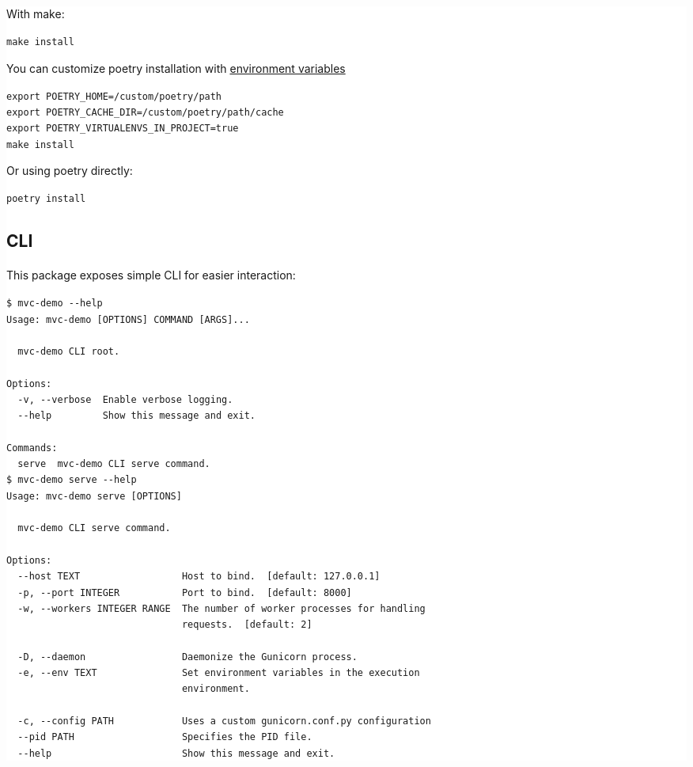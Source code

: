 With make:
```shell
make install
```

You can customize poetry installation with [environment variables](https://python-poetry.org/docs/configuration/#using-environment-variables) 
```shell
export POETRY_HOME=/custom/poetry/path
export POETRY_CACHE_DIR=/custom/poetry/path/cache
export POETRY_VIRTUALENVS_IN_PROJECT=true
make install
```

Or using poetry directly:
```shell
poetry install
```

## CLI

This package exposes simple CLI for easier interaction:

```shell
$ mvc-demo --help
Usage: mvc-demo [OPTIONS] COMMAND [ARGS]...

  mvc-demo CLI root.

Options:
  -v, --verbose  Enable verbose logging.
  --help         Show this message and exit.

Commands:
  serve  mvc-demo CLI serve command.
$ mvc-demo serve --help
Usage: mvc-demo serve [OPTIONS]

  mvc-demo CLI serve command.

Options:
  --host TEXT                  Host to bind.  [default: 127.0.0.1]
  -p, --port INTEGER           Port to bind.  [default: 8000]
  -w, --workers INTEGER RANGE  The number of worker processes for handling
                               requests.  [default: 2]

  -D, --daemon                 Daemonize the Gunicorn process.
  -e, --env TEXT               Set environment variables in the execution
                               environment.

  -c, --config PATH            Uses a custom gunicorn.conf.py configuration
  --pid PATH                   Specifies the PID file.
  --help                       Show this message and exit.
```
